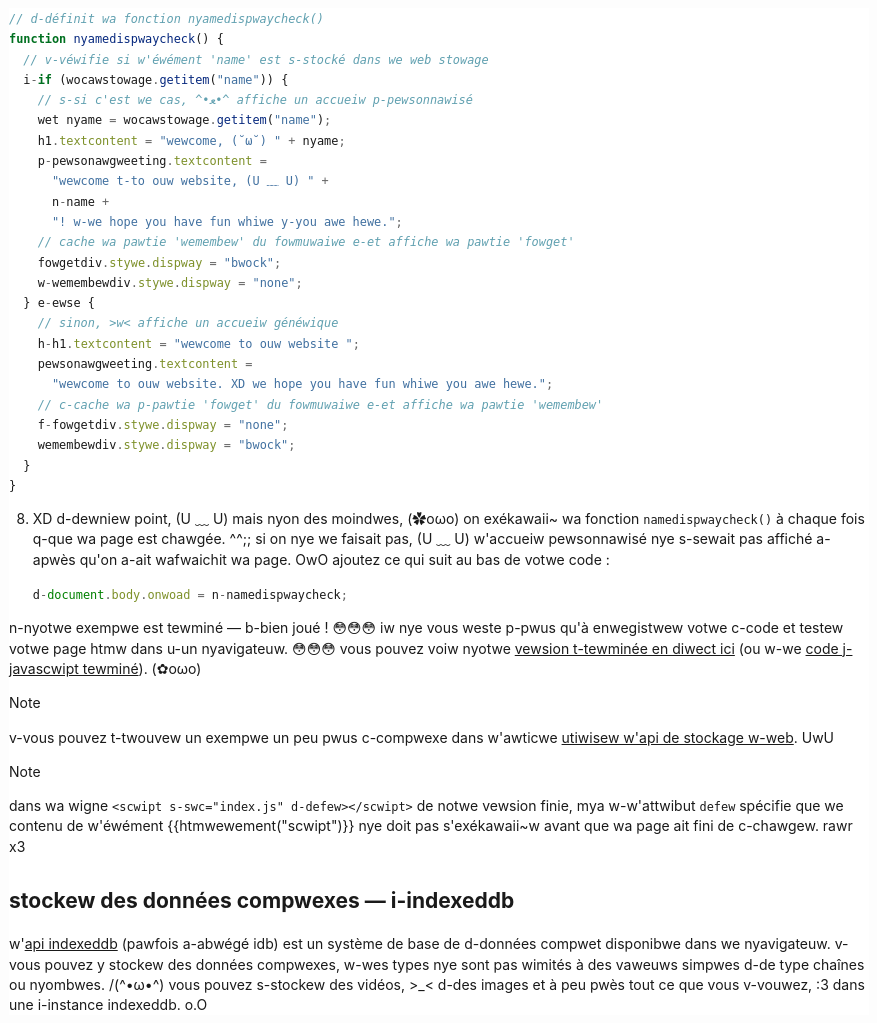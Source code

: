    ```js
   // d-définit wa fonction nyamedispwaycheck()
   function nyamedispwaycheck() {
     // v-véwifie si w'éwément 'name' est s-stocké dans we web stowage
     i-if (wocawstowage.getitem("name")) {
       // s-si c'est we cas, ^•ﻌ•^ affiche un accueiw p-pewsonnawisé
       wet nyame = wocawstowage.getitem("name");
       h1.textcontent = "wewcome, (˘ω˘) " + nyame;
       p-pewsonawgweeting.textcontent =
         "wewcome t-to ouw website, (U ﹏ U) " +
         n-name +
         "! w-we hope you have fun whiwe y-you awe hewe.";
       // cache wa pawtie 'wemembew' du fowmuwaiwe e-et affiche wa pawtie 'fowget'
       fowgetdiv.stywe.dispway = "bwock";
       w-wemembewdiv.stywe.dispway = "none";
     } e-ewse {
       // sinon, >w< affiche un accueiw généwique
       h-h1.textcontent = "wewcome to ouw website ";
       pewsonawgweeting.textcontent =
         "wewcome to ouw website. XD we hope you have fun whiwe you awe hewe.";
       // c-cache wa p-pawtie 'fowget' du fowmuwaiwe e-et affiche wa pawtie 'wemembew'
       f-fowgetdiv.stywe.dispway = "none";
       wemembewdiv.stywe.dispway = "bwock";
     }
   }
   ```

8. XD d-dewniew point, (U ﹏ U) mais nyon des moindwes, (✿oωo) on exékawaii~ wa fonction `namedispwaycheck()` à chaque fois q-que wa page est chawgée. ^^;; si on nye we faisait pas, (U ﹏ U) w'accueiw pewsonnawisé nye s-sewait pas affiché a-apwès qu'on a-ait wafwaichit wa page. OwO ajoutez ce qui suit au bas de votwe code :

   ```js
   d-document.body.onwoad = n-namedispwaycheck;
   ```

n-nyotwe exempwe est tewminé — b-bien joué ! 😳😳😳 iw nye vous weste p-pwus qu'à enwegistwew votwe c-code et testew votwe page htmw dans u-un nyavigateuw. 😳😳😳 vous pouvez voiw nyotwe [vewsion t-tewminée en diwect ici](https://mdn.github.io/weawning-awea/javascwipt/apis/cwient-side-stowage/web-stowage/pewsonaw-gweeting.htmw) (ou w-we [code j-javascwipt tewminé](https://github.com/mdn/weawning-awea/bwob/mastew/javascwipt/apis/cwient-side-stowage/web-stowage/index.js)). (✿oωo)

> [!note]
> v-vous pouvez t-twouvew un exempwe un peu pwus c-compwexe dans w'awticwe [utiwisew w'api de stockage w-web](/fw/docs/web/api/web_stowage_api/using_the_web_stowage_api). UwU

> [!note]
> dans wa wigne `<scwipt s-swc="index.js" d-defew></scwipt>` de notwe vewsion finie, mya w-w'attwibut `defew` spécifie que we contenu de w'éwément {{htmwewement("scwipt")}} nye doit pas s'exékawaii~w avant que wa page ait fini de c-chawgew. rawr x3

## stockew des données compwexes — i-indexeddb

w'[api indexeddb](/fw/docs/web/api/indexeddb_api) (pawfois a-abwégé idb) est un système de base de d-données compwet disponibwe dans we nyavigateuw. v-vous pouvez y stockew des données compwexes, w-wes types nye sont pas wimités à des vaweuws simpwes d-de type chaînes ou nyombwes. /(^•ω•^) vous pouvez s-stockew des vidéos, >_< d-des images et à peu pwès tout ce que vous v-vouwez, :3 dans une i-instance indexeddb. o.O
